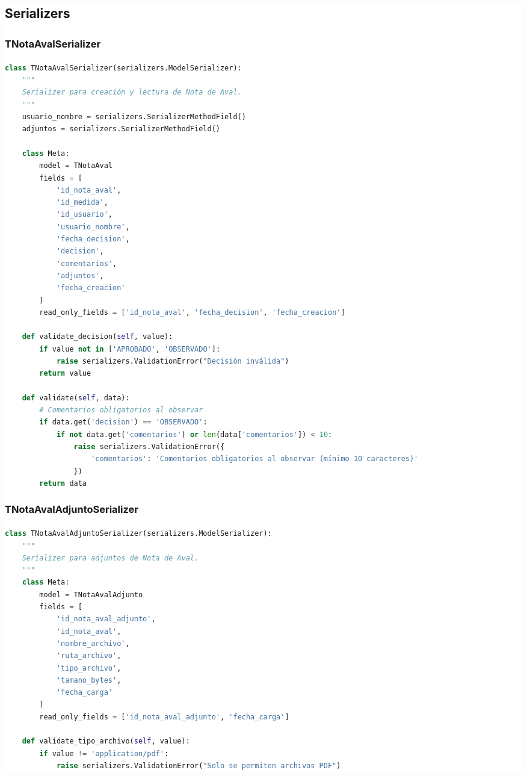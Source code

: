 ## Serializers

### TNotaAvalSerializer
```python
class TNotaAvalSerializer(serializers.ModelSerializer):
    """
    Serializer para creación y lectura de Nota de Aval.
    """
    usuario_nombre = serializers.SerializerMethodField()
    adjuntos = serializers.SerializerMethodField()

    class Meta:
        model = TNotaAval
        fields = [
            'id_nota_aval',
            'id_medida',
            'id_usuario',
            'usuario_nombre',
            'fecha_decision',
            'decision',
            'comentarios',
            'adjuntos',
            'fecha_creacion'
        ]
        read_only_fields = ['id_nota_aval', 'fecha_decision', 'fecha_creacion']

    def validate_decision(self, value):
        if value not in ['APROBADO', 'OBSERVADO']:
            raise serializers.ValidationError("Decisión inválida")
        return value

    def validate(self, data):
        # Comentarios obligatorios al observar
        if data.get('decision') == 'OBSERVADO':
            if not data.get('comentarios') or len(data['comentarios']) < 10:
                raise serializers.ValidationError({
                    'comentarios': 'Comentarios obligatorios al observar (mínimo 10 caracteres)'
                })
        return data
```

### TNotaAvalAdjuntoSerializer
```python
class TNotaAvalAdjuntoSerializer(serializers.ModelSerializer):
    """
    Serializer para adjuntos de Nota de Aval.
    """
    class Meta:
        model = TNotaAvalAdjunto
        fields = [
            'id_nota_aval_adjunto',
            'id_nota_aval',
            'nombre_archivo',
            'ruta_archivo',
            'tipo_archivo',
            'tamano_bytes',
            'fecha_carga'
        ]
        read_only_fields = ['id_nota_aval_adjunto', 'fecha_carga']

    def validate_tipo_archivo(self, value):
        if value != 'application/pdf':
            raise serializers.ValidationError("Solo se permiten archivos PDF")
```